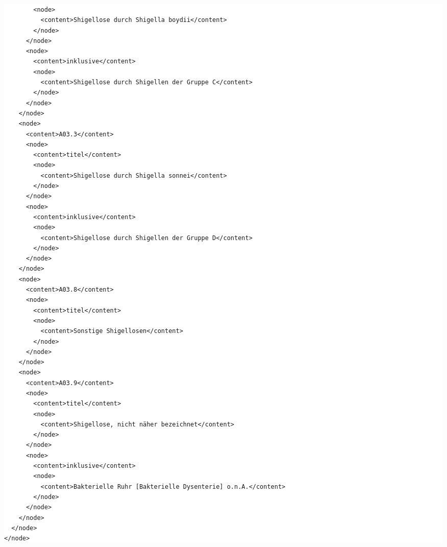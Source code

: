             <node>
              <content>Shigellose durch Shigella boydii</content>
            </node>
          </node>
          <node>
            <content>inklusive</content>
            <node>
              <content>Shigellose durch Shigellen der Gruppe C</content>
            </node>
          </node>
        </node>
        <node>
          <content>A03.3</content>
          <node>
            <content>titel</content>
            <node>
              <content>Shigellose durch Shigella sonnei</content>
            </node>
          </node>
          <node>
            <content>inklusive</content>
            <node>
              <content>Shigellose durch Shigellen der Gruppe D</content>
            </node>
          </node>
        </node>
        <node>
          <content>A03.8</content>
          <node>
            <content>titel</content>
            <node>
              <content>Sonstige Shigellosen</content>
            </node>
          </node>
        </node>
        <node>
          <content>A03.9</content>
          <node>
            <content>titel</content>
            <node>
              <content>Shigellose, nicht näher bezeichnet</content>
            </node>
          </node>
          <node>
            <content>inklusive</content>
            <node>
              <content>Bakterielle Ruhr [Bakterielle Dysenterie] o.n.A.</content>
            </node>
          </node>
        </node>
      </node>
    </node>
  </node>
</node>
</textarea>
